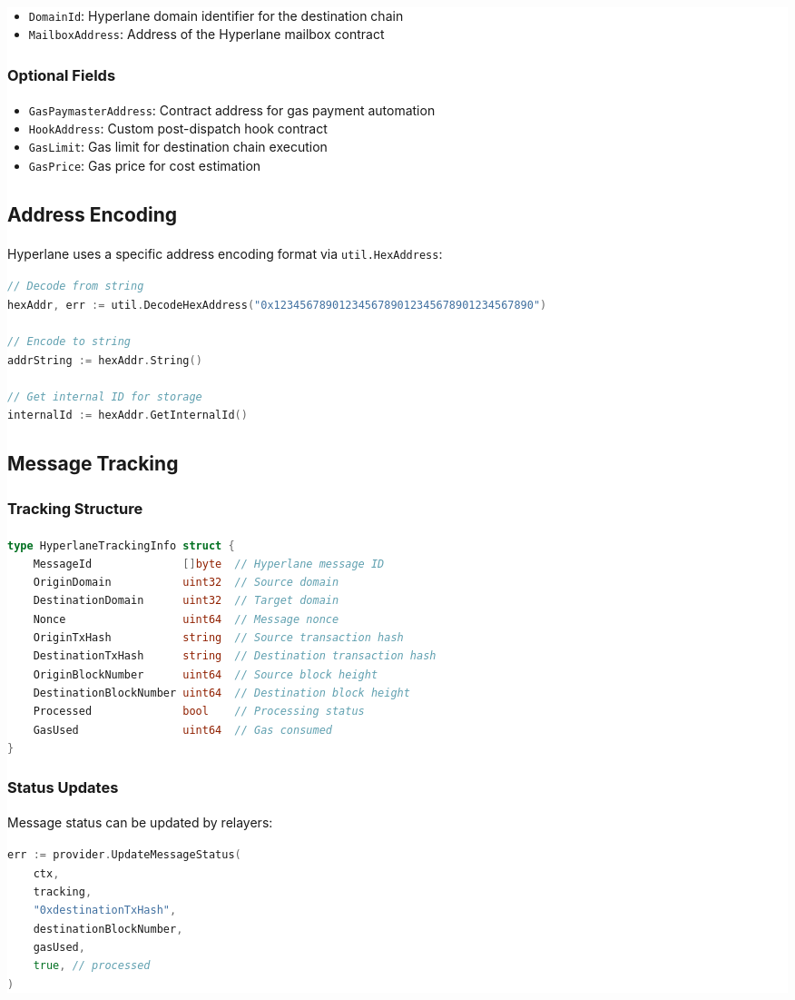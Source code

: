 - `DomainId`: Hyperlane domain identifier for the destination chain
- `MailboxAddress`: Address of the Hyperlane mailbox contract

### Optional Fields

- `GasPaymasterAddress`: Contract address for gas payment automation
- `HookAddress`: Custom post-dispatch hook contract
- `GasLimit`: Gas limit for destination chain execution
- `GasPrice`: Gas price for cost estimation

## Address Encoding

Hyperlane uses a specific address encoding format via `util.HexAddress`:

```go
// Decode from string
hexAddr, err := util.DecodeHexAddress("0x1234567890123456789012345678901234567890")

// Encode to string
addrString := hexAddr.String()

// Get internal ID for storage
internalId := hexAddr.GetInternalId()
```

## Message Tracking

### Tracking Structure

```go
type HyperlaneTrackingInfo struct {
    MessageId              []byte  // Hyperlane message ID
    OriginDomain           uint32  // Source domain
    DestinationDomain      uint32  // Target domain
    Nonce                  uint64  // Message nonce
    OriginTxHash           string  // Source transaction hash
    DestinationTxHash      string  // Destination transaction hash
    OriginBlockNumber      uint64  // Source block height
    DestinationBlockNumber uint64  // Destination block height
    Processed              bool    // Processing status
    GasUsed                uint64  // Gas consumed
}
```

### Status Updates

Message status can be updated by relayers:

```go
err := provider.UpdateMessageStatus(
    ctx,
    tracking,
    "0xdestinationTxHash",
    destinationBlockNumber,
    gasUsed,
    true, // processed
)
```

